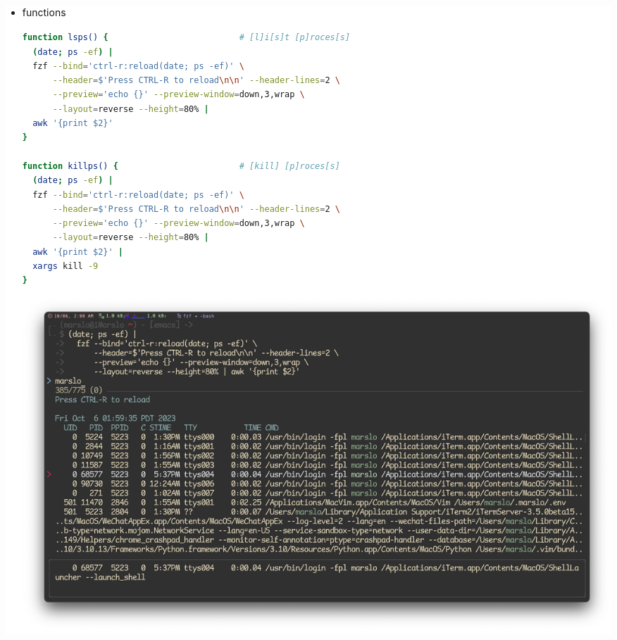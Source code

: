 - functions
  ```bash
  function lsps() {                          # [l]i[s]t [p]roces[s]
    (date; ps -ef) |
    fzf --bind='ctrl-r:reload(date; ps -ef)' \
        --header=$'Press CTRL-R to reload\n\n' --header-lines=2 \
        --preview='echo {}' --preview-window=down,3,wrap \
        --layout=reverse --height=80% |
    awk '{print $2}'
  }

  function killps() {                        # [kill] [p]roces[s]
    (date; ps -ef) |
    fzf --bind='ctrl-r:reload(date; ps -ef)' \
        --header=$'Press CTRL-R to reload\n\n' --header-lines=2 \
        --preview='echo {}' --preview-window=down,3,wrap \
        --layout=reverse --height=80% |
    awk '{print $2}' |
    xargs kill -9
  }
  ```

  ![ps fzf](../screenshot/linux/fzf/fzf-ps.png)
